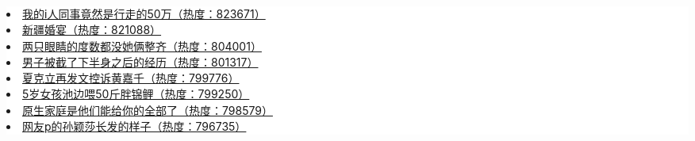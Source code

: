 <li>
<a href="https://s.weibo.com/weibo?q=%23%E6%88%91%E7%9A%84i%E4%BA%BA%E5%90%8C%E4%BA%8B%E7%AB%9F%E7%84%B6%E6%98%AF%E8%A1%8C%E8%B5%B0%E7%9A%8450%E4%B8%87%23" target="weibo">
我的i人同事竟然是行走的50万（热度：823671）
</a>
</li>

<li>
<a href="https://s.weibo.com/weibo?q=%23%E6%96%B0%E7%96%86%E5%A9%9A%E5%AE%B4%23" target="weibo">
新疆婚宴（热度：821088）
</a>
</li>

<li>
<a href="https://s.weibo.com/weibo?q=%23%E4%B8%A4%E5%8F%AA%E7%9C%BC%E7%9D%9B%E7%9A%84%E5%BA%A6%E6%95%B0%E9%83%BD%E6%B2%A1%E5%A5%B9%E4%BF%A9%E6%95%B4%E9%BD%90%23" target="weibo">
两只眼睛的度数都没她俩整齐（热度：804001）
</a>
</li>

<li>
<a href="https://s.weibo.com/weibo?q=%23%E7%94%B7%E5%AD%90%E8%A2%AB%E6%88%AA%E4%BA%86%E4%B8%8B%E5%8D%8A%E8%BA%AB%E4%B9%8B%E5%90%8E%E7%9A%84%E7%BB%8F%E5%8E%86%23" target="weibo">
男子被截了下半身之后的经历（热度：801317）
</a>
</li>

<li>
<a href="https://s.weibo.com/weibo?q=%23%E5%A4%8F%E5%85%8B%E7%AB%8B%E5%86%8D%E5%8F%91%E6%96%87%E6%8E%A7%E8%AF%89%E9%BB%84%E5%98%89%E5%8D%83%23" target="weibo">
夏克立再发文控诉黄嘉千（热度：799776）
</a>
</li>

<li>
<a href="https://s.weibo.com/weibo?q=%235%E5%B2%81%E5%A5%B3%E5%AD%A9%E6%B1%A0%E8%BE%B9%E5%96%8250%E6%96%A4%E8%83%96%E9%94%A6%E9%B2%A4%23" target="weibo">
5岁女孩池边喂50斤胖锦鲤（热度：799250）
</a>
</li>

<li>
<a href="https://s.weibo.com/weibo?q=%23%E5%8E%9F%E7%94%9F%E5%AE%B6%E5%BA%AD%E6%98%AF%E4%BB%96%E4%BB%AC%E8%83%BD%E7%BB%99%E4%BD%A0%E7%9A%84%E5%85%A8%E9%83%A8%E4%BA%86%23" target="weibo">
原生家庭是他们能给你的全部了（热度：798579）
</a>
</li>

<li>
<a href="https://s.weibo.com/weibo?q=%23%E7%BD%91%E5%8F%8Bp%E7%9A%84%E5%AD%99%E9%A2%96%E8%8E%8E%E9%95%BF%E5%8F%91%E7%9A%84%E6%A0%B7%E5%AD%90%23" target="weibo">
网友p的孙颖莎长发的样子（热度：796735）
</a>
</li>
